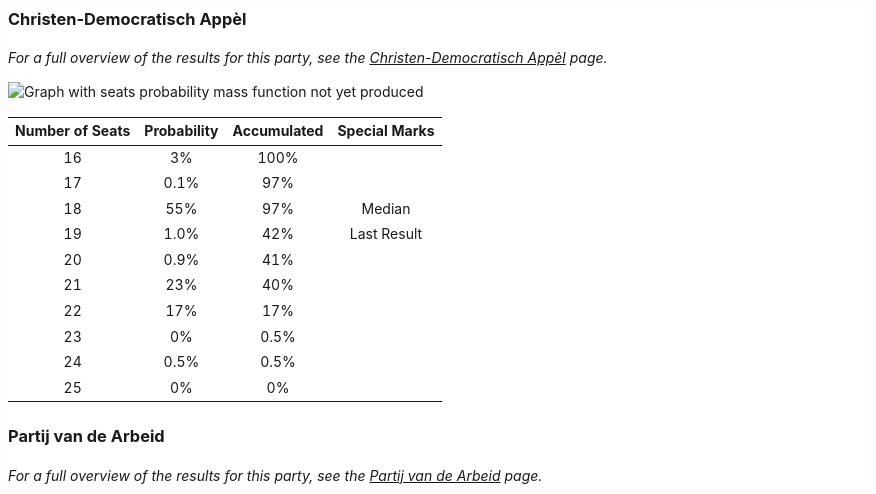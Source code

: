 ### Christen-Democratisch Appèl

*For a full overview of the results for this party, see the [Christen-Democratisch Appèl](party-christen-democratischappèl.html) page.*

![Graph with seats probability mass function not yet produced](2020-12-19-Peilnl-seats-pmf-christen-democratischappèl.png "Seats Probability Mass Function")

| Number of Seats | Probability | Accumulated | Special Marks |
|:---------------:|:-----------:|:-----------:|:-------------:|
| 16 | 3% | 100% |  |
| 17 | 0.1% | 97% |  |
| 18 | 55% | 97% | Median |
| 19 | 1.0% | 42% | Last Result |
| 20 | 0.9% | 41% |  |
| 21 | 23% | 40% |  |
| 22 | 17% | 17% |  |
| 23 | 0% | 0.5% |  |
| 24 | 0.5% | 0.5% |  |
| 25 | 0% | 0% |  |

### Partij van de Arbeid

*For a full overview of the results for this party, see the [Partij van de Arbeid](party-partijvandearbeid.html) page.*
